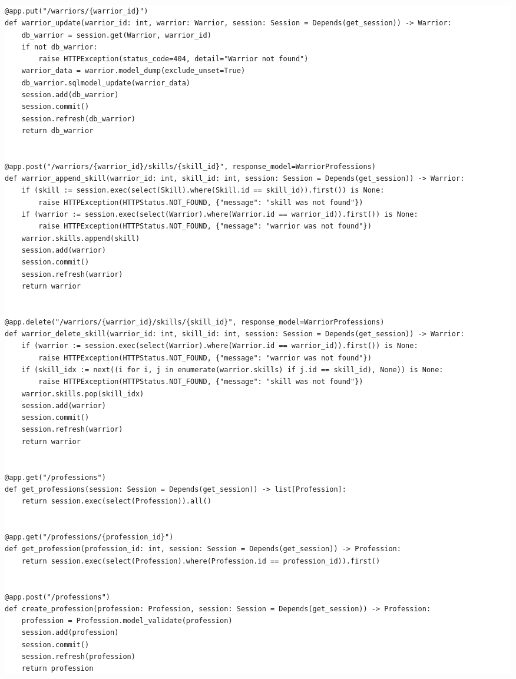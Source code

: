     
    @app.put("/warriors/{warrior_id}")
    def warrior_update(warrior_id: int, warrior: Warrior, session: Session = Depends(get_session)) -> Warrior:
        db_warrior = session.get(Warrior, warrior_id)
        if not db_warrior:
            raise HTTPException(status_code=404, detail="Warrior not found")
        warrior_data = warrior.model_dump(exclude_unset=True)
        db_warrior.sqlmodel_update(warrior_data)
        session.add(db_warrior)
        session.commit()
        session.refresh(db_warrior)
        return db_warrior
    
    
    @app.post("/warriors/{warrior_id}/skills/{skill_id}", response_model=WarriorProfessions)
    def warrior_append_skill(warrior_id: int, skill_id: int, session: Session = Depends(get_session)) -> Warrior:
        if (skill := session.exec(select(Skill).where(Skill.id == skill_id)).first()) is None:
            raise HTTPException(HTTPStatus.NOT_FOUND, {"message": "skill was not found"})
        if (warrior := session.exec(select(Warrior).where(Warrior.id == warrior_id)).first()) is None:
            raise HTTPException(HTTPStatus.NOT_FOUND, {"message": "warrior was not found"})
        warrior.skills.append(skill)
        session.add(warrior)
        session.commit()
        session.refresh(warrior)
        return warrior
    
    
    @app.delete("/warriors/{warrior_id}/skills/{skill_id}", response_model=WarriorProfessions)
    def warrior_delete_skill(warrior_id: int, skill_id: int, session: Session = Depends(get_session)) -> Warrior:
        if (warrior := session.exec(select(Warrior).where(Warrior.id == warrior_id)).first()) is None:
            raise HTTPException(HTTPStatus.NOT_FOUND, {"message": "warrior was not found"})
        if (skill_idx := next((i for i, j in enumerate(warrior.skills) if j.id == skill_id), None)) is None:
            raise HTTPException(HTTPStatus.NOT_FOUND, {"message": "skill was not found"})
        warrior.skills.pop(skill_idx)
        session.add(warrior)
        session.commit()
        session.refresh(warrior)
        return warrior
    
    
    @app.get("/professions")
    def get_professions(session: Session = Depends(get_session)) -> list[Profession]:
        return session.exec(select(Profession)).all()
    
    
    @app.get("/professions/{profession_id}")
    def get_profession(profession_id: int, session: Session = Depends(get_session)) -> Profession:
        return session.exec(select(Profession).where(Profession.id == profession_id)).first()
    
    
    @app.post("/professions")
    def create_profession(profession: Profession, session: Session = Depends(get_session)) -> Profession:
        profession = Profession.model_validate(profession)
        session.add(profession)
        session.commit()
        session.refresh(profession)
        return profession
    